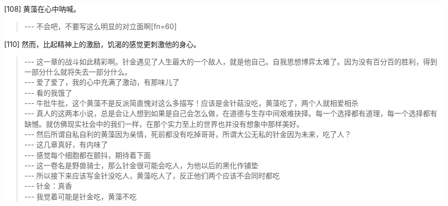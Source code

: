 [108] 黄藻在心中呐喊。
>--- 不会吧，不要写这么明显的对立面啊[fn=60]<br>

[110] 然而，比起精神上的激励，饥渴的感觉更刺激他的身心。
>--- 这一章的战斗如此精彩啊。针金遇见了人生最大的一个敌人，就是他自己。自我思想博弈太难了。因为没有百分百的胜利，得到一部分什么就将失去一部分什么。<br>
>--- 爱了爱了，我的心中充满了激动，有那味儿了<br>
>--- 看的我饿了<br>
>--- 牛批牛批，这个黄藻不是反派简直愧对这么多描写！应该是金针菇没吃，黄藻吃了，两个人就相爱相杀<br>
>--- 真人的这两本小说，总是会让人想到如果是自己会怎么做，在道德与生存中间艰难抉择。每一个选择都有道理，每一个选择都有缺憾。就仿佛现实社会中的我们一样，在那个实力至上的世界也并没有想象中那样美好。<br>
>--- 然后所谓自私自利的黄藻因为亲情，死前都没有吃掉哥哥，所谓大公无私的针金因为未来，吃了人？<br>
>--- 这几章真好，有内味了<br>
>--- 感觉每个细胞都在颤抖，期待着下面<br>
>--- 这一卷名是野兽骑士，那么针金很可能会吃人，为他以后的黑化作铺垫<br>
>--- 所以接下来应该写金针没吃人，黄藻吃人了，反正他们两个应该不会同时都吃<br>
>--- 针金：真香<br>
>--- 我觉着可能是针金吃，黄藻不吃<br>
